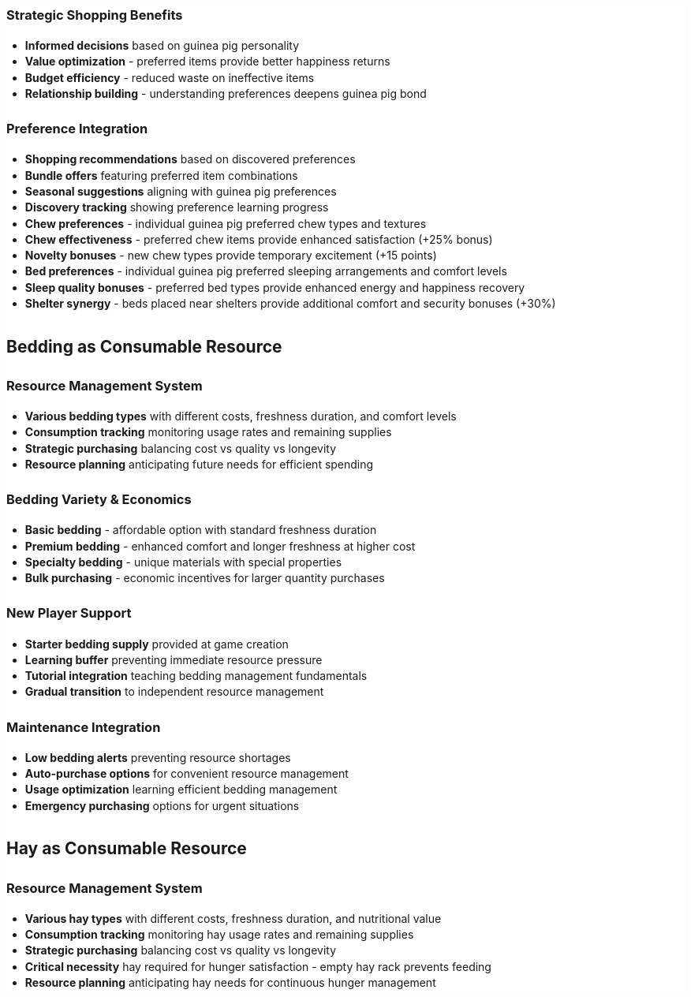 ### Strategic Shopping Benefits
- **Informed decisions** based on guinea pig personality
- **Value optimization** - preferred items provide better happiness returns
- **Budget efficiency** - reduced waste on ineffective items
- **Relationship building** - understanding preferences deepens guinea pig bond

### Preference Integration
- **Shopping recommendations** based on discovered preferences
- **Bundle offers** featuring preferred item combinations
- **Seasonal suggestions** aligning with guinea pig preferences
- **Discovery tracking** showing preference learning progress
- **Chew preferences** - individual guinea pig preferred chew types and textures
- **Chew effectiveness** - preferred chew items provide enhanced satisfaction (+25% bonus)
- **Novelty bonuses** - new chew types provide temporary excitement (+15 points)
- **Bed preferences** - individual guinea pig preferred sleeping arrangements and comfort levels
- **Sleep quality bonuses** - preferred bed types provide enhanced energy and happiness recovery
- **Shelter synergy** - beds placed near shelters provide additional comfort and security bonuses (+30%)

## Bedding as Consumable Resource

### Resource Management System
- **Various bedding types** with different costs, freshness duration, and comfort levels
- **Consumption tracking** monitoring usage rates and remaining supplies
- **Strategic purchasing** balancing cost vs quality vs longevity
- **Resource planning** anticipating future needs for efficient spending

### Bedding Variety & Economics
- **Basic bedding** - affordable option with standard freshness duration
- **Premium bedding** - enhanced comfort and longer freshness at higher cost
- **Specialty bedding** - unique materials with special properties
- **Bulk purchasing** - economic incentives for larger quantity purchases

### New Player Support
- **Starter bedding supply** provided at game creation
- **Learning buffer** preventing immediate resource pressure
- **Tutorial integration** teaching bedding management fundamentals
- **Gradual transition** to independent resource management

### Maintenance Integration
- **Low bedding alerts** preventing resource shortages
- **Auto-purchase options** for convenient resource management
- **Usage optimization** learning efficient bedding management
- **Emergency purchasing** options for urgent situations

## Hay as Consumable Resource

### Resource Management System
- **Various hay types** with different costs, freshness duration, and nutritional value
- **Consumption tracking** monitoring hay usage rates and remaining supplies
- **Strategic purchasing** balancing cost vs quality vs longevity
- **Critical necessity** hay required for hunger satisfaction - empty hay rack prevents feeding
- **Resource planning** anticipating hay needs for continuous hunger management
